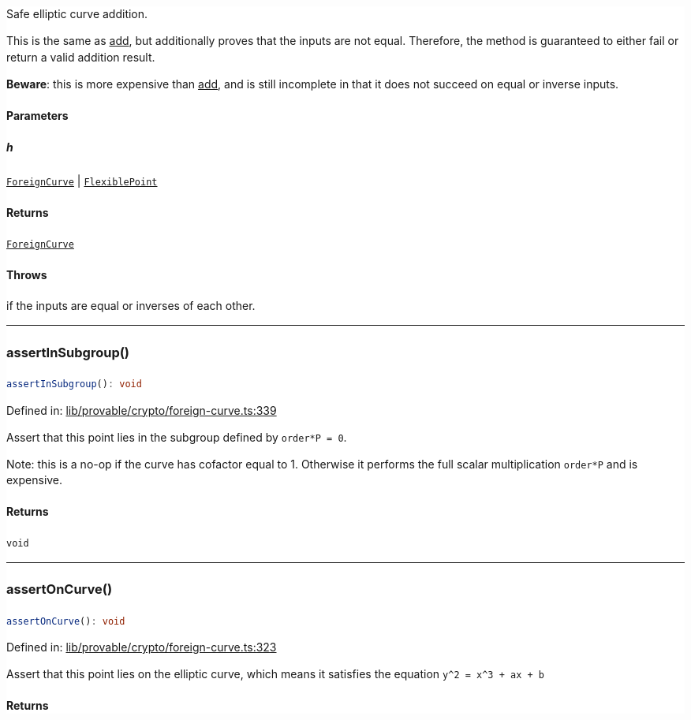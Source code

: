 Safe elliptic curve addition.

This is the same as [add](ForeignCurve.md#add), but additionally proves that the inputs are not equal.
Therefore, the method is guaranteed to either fail or return a valid addition result.

**Beware**: this is more expensive than [add](ForeignCurve.md#add), and is still incomplete in that
it does not succeed on equal or inverse inputs.

#### Parameters

##### h

[`ForeignCurve`](ForeignCurve.md) | [`FlexiblePoint`](../type-aliases/FlexiblePoint.md)

#### Returns

[`ForeignCurve`](ForeignCurve.md)

#### Throws

if the inputs are equal or inverses of each other.

***

### assertInSubgroup()

```ts
assertInSubgroup(): void
```

Defined in: [lib/provable/crypto/foreign-curve.ts:339](https://github.com/o1-labs/o1js/blob/89b7d1522af805d6d4c45a96d7a9cbc29a457aec/src/lib/provable/crypto/foreign-curve.ts#L339)

Assert that this point lies in the subgroup defined by `order*P = 0`.

Note: this is a no-op if the curve has cofactor equal to 1. Otherwise
it performs the full scalar multiplication `order*P` and is expensive.

#### Returns

`void`

***

### assertOnCurve()

```ts
assertOnCurve(): void
```

Defined in: [lib/provable/crypto/foreign-curve.ts:323](https://github.com/o1-labs/o1js/blob/89b7d1522af805d6d4c45a96d7a9cbc29a457aec/src/lib/provable/crypto/foreign-curve.ts#L323)

Assert that this point lies on the elliptic curve, which means it satisfies the equation
`y^2 = x^3 + ax + b`

#### Returns
